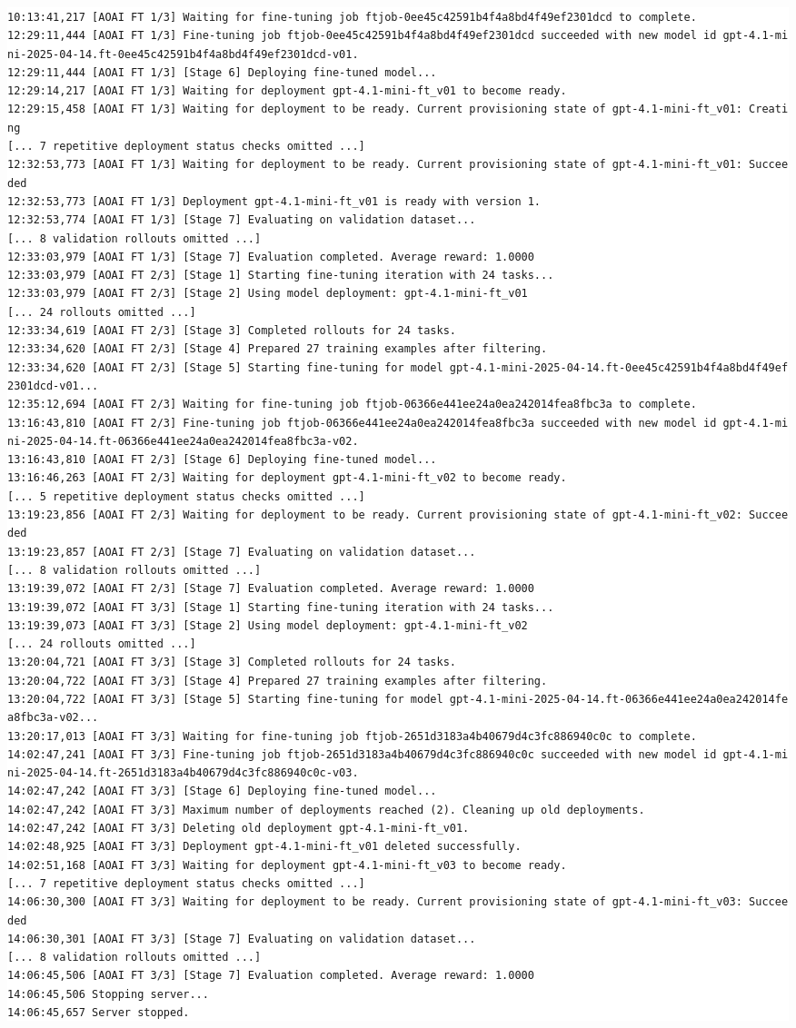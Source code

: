 ```log
10:13:41,217 [AOAI FT 1/3] Waiting for fine-tuning job ftjob-0ee45c42591b4f4a8bd4f49ef2301dcd to complete.
12:29:11,444 [AOAI FT 1/3] Fine-tuning job ftjob-0ee45c42591b4f4a8bd4f49ef2301dcd succeeded with new model id gpt-4.1-mini-2025-04-14.ft-0ee45c42591b4f4a8bd4f49ef2301dcd-v01.
12:29:11,444 [AOAI FT 1/3] [Stage 6] Deploying fine-tuned model...
12:29:14,217 [AOAI FT 1/3] Waiting for deployment gpt-4.1-mini-ft_v01 to become ready.
12:29:15,458 [AOAI FT 1/3] Waiting for deployment to be ready. Current provisioning state of gpt-4.1-mini-ft_v01: Creating
[... 7 repetitive deployment status checks omitted ...]
12:32:53,773 [AOAI FT 1/3] Waiting for deployment to be ready. Current provisioning state of gpt-4.1-mini-ft_v01: Succeeded
12:32:53,773 [AOAI FT 1/3] Deployment gpt-4.1-mini-ft_v01 is ready with version 1.
12:32:53,774 [AOAI FT 1/3] [Stage 7] Evaluating on validation dataset...
[... 8 validation rollouts omitted ...]
12:33:03,979 [AOAI FT 1/3] [Stage 7] Evaluation completed. Average reward: 1.0000
12:33:03,979 [AOAI FT 2/3] [Stage 1] Starting fine-tuning iteration with 24 tasks...
12:33:03,979 [AOAI FT 2/3] [Stage 2] Using model deployment: gpt-4.1-mini-ft_v01
[... 24 rollouts omitted ...]
12:33:34,619 [AOAI FT 2/3] [Stage 3] Completed rollouts for 24 tasks.
12:33:34,620 [AOAI FT 2/3] [Stage 4] Prepared 27 training examples after filtering.
12:33:34,620 [AOAI FT 2/3] [Stage 5] Starting fine-tuning for model gpt-4.1-mini-2025-04-14.ft-0ee45c42591b4f4a8bd4f49ef2301dcd-v01...
12:35:12,694 [AOAI FT 2/3] Waiting for fine-tuning job ftjob-06366e441ee24a0ea242014fea8fbc3a to complete.
13:16:43,810 [AOAI FT 2/3] Fine-tuning job ftjob-06366e441ee24a0ea242014fea8fbc3a succeeded with new model id gpt-4.1-mini-2025-04-14.ft-06366e441ee24a0ea242014fea8fbc3a-v02.
13:16:43,810 [AOAI FT 2/3] [Stage 6] Deploying fine-tuned model...
13:16:46,263 [AOAI FT 2/3] Waiting for deployment gpt-4.1-mini-ft_v02 to become ready.
[... 5 repetitive deployment status checks omitted ...]
13:19:23,856 [AOAI FT 2/3] Waiting for deployment to be ready. Current provisioning state of gpt-4.1-mini-ft_v02: Succeeded
13:19:23,857 [AOAI FT 2/3] [Stage 7] Evaluating on validation dataset...
[... 8 validation rollouts omitted ...]
13:19:39,072 [AOAI FT 2/3] [Stage 7] Evaluation completed. Average reward: 1.0000
13:19:39,072 [AOAI FT 3/3] [Stage 1] Starting fine-tuning iteration with 24 tasks...
13:19:39,073 [AOAI FT 3/3] [Stage 2] Using model deployment: gpt-4.1-mini-ft_v02
[... 24 rollouts omitted ...]
13:20:04,721 [AOAI FT 3/3] [Stage 3] Completed rollouts for 24 tasks.
13:20:04,722 [AOAI FT 3/3] [Stage 4] Prepared 27 training examples after filtering.
13:20:04,722 [AOAI FT 3/3] [Stage 5] Starting fine-tuning for model gpt-4.1-mini-2025-04-14.ft-06366e441ee24a0ea242014fea8fbc3a-v02...
13:20:17,013 [AOAI FT 3/3] Waiting for fine-tuning job ftjob-2651d3183a4b40679d4c3fc886940c0c to complete.
14:02:47,241 [AOAI FT 3/3] Fine-tuning job ftjob-2651d3183a4b40679d4c3fc886940c0c succeeded with new model id gpt-4.1-mini-2025-04-14.ft-2651d3183a4b40679d4c3fc886940c0c-v03.
14:02:47,242 [AOAI FT 3/3] [Stage 6] Deploying fine-tuned model...
14:02:47,242 [AOAI FT 3/3] Maximum number of deployments reached (2). Cleaning up old deployments.
14:02:47,242 [AOAI FT 3/3] Deleting old deployment gpt-4.1-mini-ft_v01.
14:02:48,925 [AOAI FT 3/3] Deployment gpt-4.1-mini-ft_v01 deleted successfully.
14:02:51,168 [AOAI FT 3/3] Waiting for deployment gpt-4.1-mini-ft_v03 to become ready.
[... 7 repetitive deployment status checks omitted ...]
14:06:30,300 [AOAI FT 3/3] Waiting for deployment to be ready. Current provisioning state of gpt-4.1-mini-ft_v03: Succeeded
14:06:30,301 [AOAI FT 3/3] [Stage 7] Evaluating on validation dataset...
[... 8 validation rollouts omitted ...]
14:06:45,506 [AOAI FT 3/3] [Stage 7] Evaluation completed. Average reward: 1.0000
14:06:45,506 Stopping server...
14:06:45,657 Server stopped.
```
